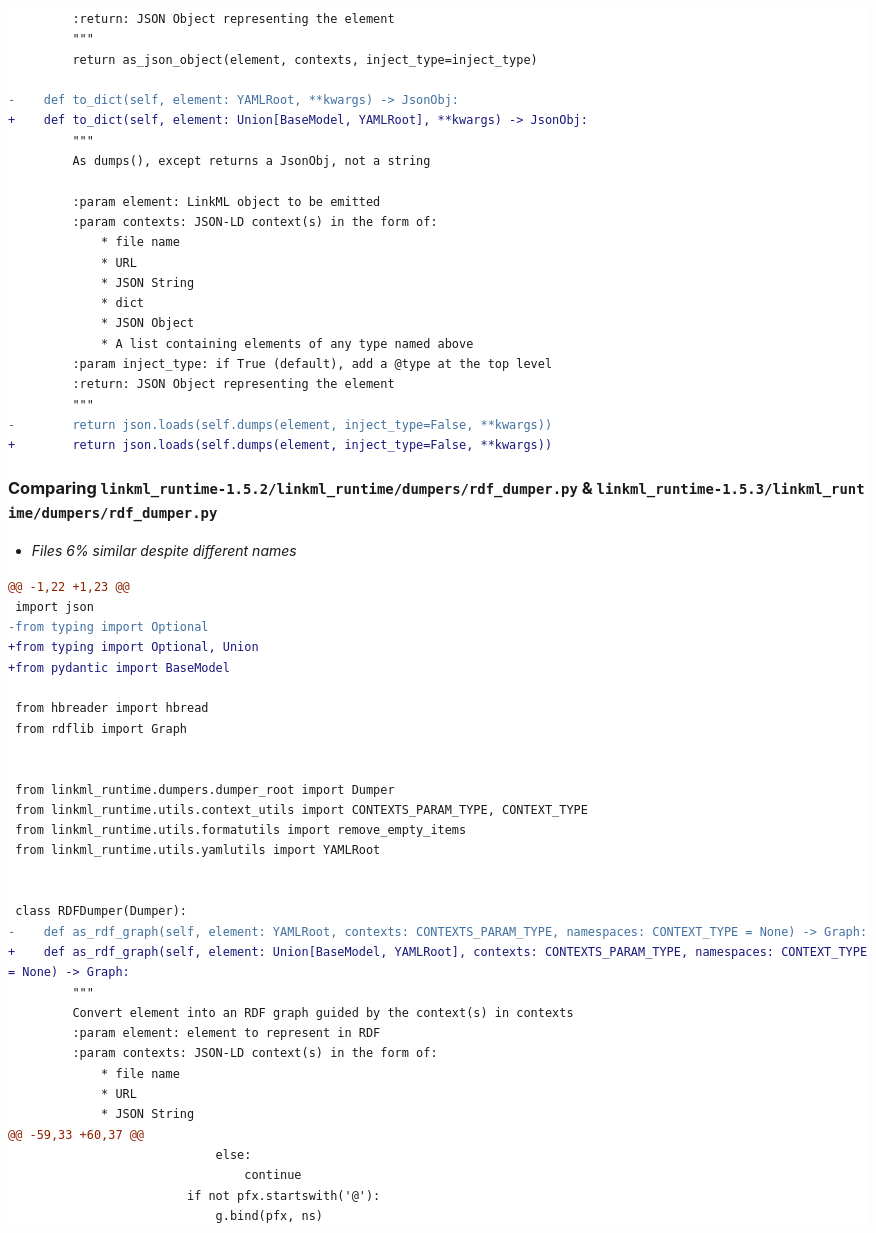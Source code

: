 ```diff
         :return: JSON Object representing the element
         """
         return as_json_object(element, contexts, inject_type=inject_type)
 
-    def to_dict(self, element: YAMLRoot, **kwargs) -> JsonObj:
+    def to_dict(self, element: Union[BaseModel, YAMLRoot], **kwargs) -> JsonObj:
         """
         As dumps(), except returns a JsonObj, not a string
 
         :param element: LinkML object to be emitted
         :param contexts: JSON-LD context(s) in the form of:
             * file name
             * URL
             * JSON String
             * dict
             * JSON Object
             * A list containing elements of any type named above
         :param inject_type: if True (default), add a @type at the top level
         :return: JSON Object representing the element
         """
-        return json.loads(self.dumps(element, inject_type=False, **kwargs))
+        return json.loads(self.dumps(element, inject_type=False, **kwargs))
```

### Comparing `linkml_runtime-1.5.2/linkml_runtime/dumpers/rdf_dumper.py` & `linkml_runtime-1.5.3/linkml_runtime/dumpers/rdf_dumper.py`

 * *Files 6% similar despite different names*

```diff
@@ -1,22 +1,23 @@
 import json
-from typing import Optional
+from typing import Optional, Union
+from pydantic import BaseModel
 
 from hbreader import hbread
 from rdflib import Graph
 
 
 from linkml_runtime.dumpers.dumper_root import Dumper
 from linkml_runtime.utils.context_utils import CONTEXTS_PARAM_TYPE, CONTEXT_TYPE
 from linkml_runtime.utils.formatutils import remove_empty_items
 from linkml_runtime.utils.yamlutils import YAMLRoot
 
 
 class RDFDumper(Dumper):
-    def as_rdf_graph(self, element: YAMLRoot, contexts: CONTEXTS_PARAM_TYPE, namespaces: CONTEXT_TYPE = None) -> Graph:
+    def as_rdf_graph(self, element: Union[BaseModel, YAMLRoot], contexts: CONTEXTS_PARAM_TYPE, namespaces: CONTEXT_TYPE = None) -> Graph:
         """
         Convert element into an RDF graph guided by the context(s) in contexts
         :param element: element to represent in RDF
         :param contexts: JSON-LD context(s) in the form of:
             * file name
             * URL
             * JSON String
@@ -59,33 +60,37 @@
                             else:
                                 continue
                         if not pfx.startswith('@'):
                             g.bind(pfx, ns)
```